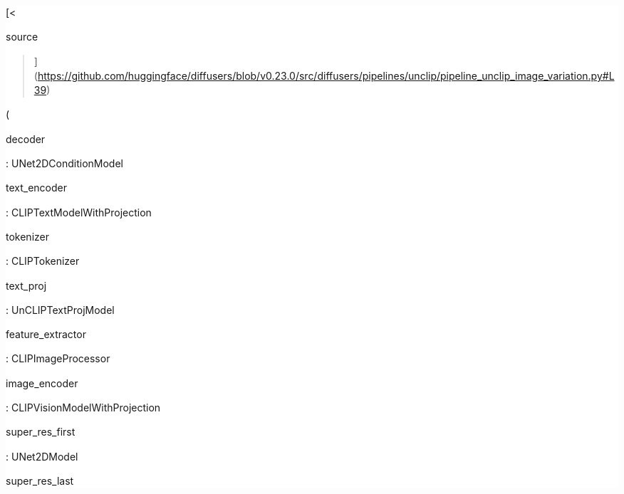 


[<
 

 source
 

 >](https://github.com/huggingface/diffusers/blob/v0.23.0/src/diffusers/pipelines/unclip/pipeline_unclip_image_variation.py#L39)



 (
 


 decoder
 
 : UNet2DConditionModel
 




 text\_encoder
 
 : CLIPTextModelWithProjection
 




 tokenizer
 
 : CLIPTokenizer
 




 text\_proj
 
 : UnCLIPTextProjModel
 




 feature\_extractor
 
 : CLIPImageProcessor
 




 image\_encoder
 
 : CLIPVisionModelWithProjection
 




 super\_res\_first
 
 : UNet2DModel
 




 super\_res\_last
 